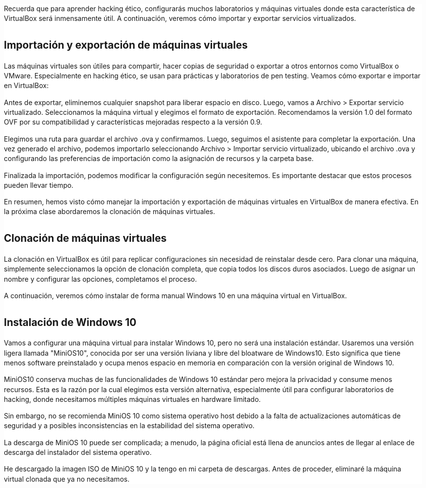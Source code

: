 Recuerda que para aprender hacking ético, configurarás muchos laboratorios y máquinas virtuales donde esta característica de VirtualBox será inmensamente útil. A continuación, veremos cómo importar y exportar servicios virtualizados.

## Importación y exportación de máquinas virtuales

Las máquinas virtuales son útiles para compartir, hacer copias de seguridad o exportar a otros entornos como VirtualBox o VMware. Especialmente en hacking ético, se usan para prácticas y laboratorios de pen testing. Veamos cómo exportar e importar en VirtualBox:

Antes de exportar, eliminemos cualquier snapshot para liberar espacio en disco. Luego, vamos a Archivo > Exportar servicio virtualizado. Seleccionamos la máquina virtual y elegimos el formato de exportación. Recomendamos la versión 1.0 del formato OVF por su compatibilidad y características mejoradas respecto a la versión 0.9.

Elegimos una ruta para guardar el archivo .ova y confirmamos. Luego, seguimos el asistente para completar la exportación. Una vez generado el archivo, podemos importarlo seleccionando Archivo > Importar servicio virtualizado, ubicando el archivo .ova y configurando las preferencias de importación como la asignación de recursos y la carpeta base.

Finalizada la importación, podemos modificar la configuración según necesitemos. Es importante destacar que estos procesos pueden llevar tiempo.

En resumen, hemos visto cómo manejar la importación y exportación de máquinas virtuales en VirtualBox de manera efectiva. En la próxima clase abordaremos la clonación de máquinas virtuales.

## **Clonación de máquinas virtuales**

La clonación en VirtualBox es útil para replicar configuraciones sin necesidad de reinstalar desde cero. Para clonar una máquina, simplemente seleccionamos la opción de clonación completa, que copia todos los discos duros asociados. Luego de asignar un nombre y configurar las opciones, completamos el proceso.

A continuación, veremos cómo instalar de forma manual Windows 10 en una máquina virtual en VirtualBox.

## **Instalación de Windows 10**

Vamos a configurar una máquina virtual para instalar Windows 10, pero no será una instalación estándar.  Usaremos una versión ligera llamada "MiniOS10", conocida por ser una versión liviana y libre del bloatware de Windows10. Esto significa que tiene menos software preinstalado y ocupa menos espacio en memoria en comparación con la versión original de Windows 10.

MiniOS10 conserva muchas de las funcionalidades de Windows 10 estándar pero mejora la privacidad y consume menos recursos. Esta es la razón por la cual elegimos esta versión alternativa, especialmente útil para configurar laboratorios de hacking, donde necesitamos múltiples máquinas virtuales en hardware limitado.

Sin embargo, no se recomienda MiniOS 10 como sistema operativo host debido a la falta de actualizaciones automáticas de seguridad y a posibles inconsistencias en la estabilidad del sistema operativo.

La descarga de MiniOS 10 puede ser complicada; a menudo, la página oficial está llena de anuncios antes de llegar al enlace de descarga del instalador del sistema operativo.

He descargado la imagen ISO de MiniOS 10 y la tengo en mi carpeta de descargas. Antes de proceder, eliminaré la máquina virtual clonada que ya no necesitamos.
